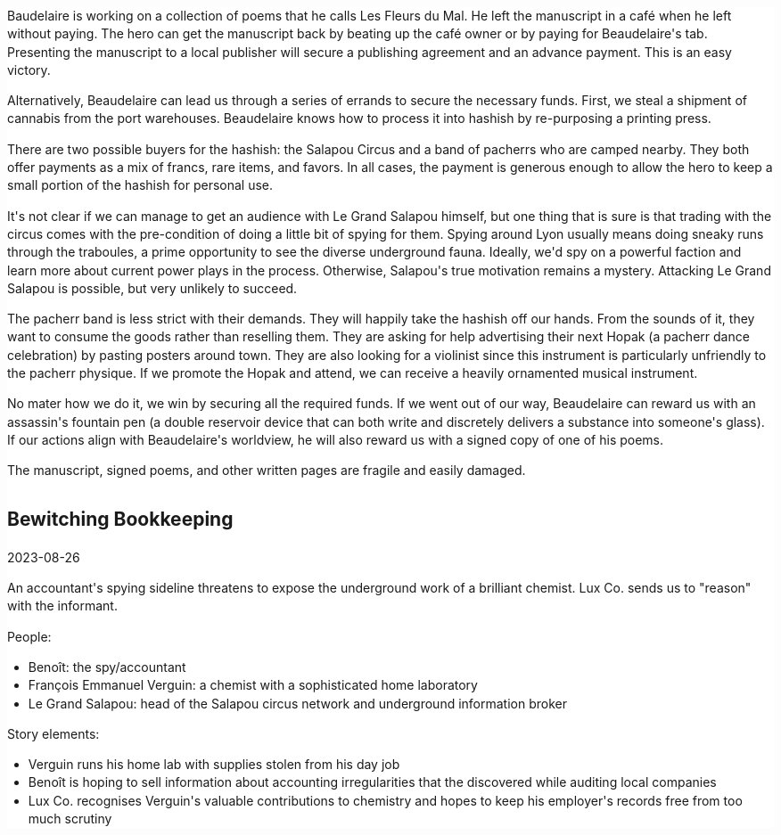 Baudelaire is working on a collection of poems that he calls Les Fleurs du Mal. He left the manuscript in a café when he left without paying. The hero can get the manuscript back by beating up the café owner or by paying for Beaudelaire's tab. Presenting the manuscript to a local publisher will secure a publishing agreement and an advance payment. This is an easy victory.

Alternatively, Beaudelaire can lead us through a series of errands to secure the necessary funds. First, we steal a shipment of cannabis from the port warehouses. Beaudelaire knows how to process it into hashish by re-purposing a printing press.

There are two possible buyers for the hashish: the Salapou Circus and a band of pacherrs who are camped nearby. They both offer payments as a mix of francs, rare items, and favors. In all cases, the payment is generous enough to allow the hero to keep a small portion of the hashish for personal use. 

It's not clear if we can manage to get an audience with Le Grand Salapou himself, but one thing that is sure is that trading with the circus comes with the pre-condition of doing a little bit of spying for them. Spying around Lyon usually means doing sneaky runs through the traboules, a prime opportunity to see the diverse underground fauna. Ideally, we'd spy on a powerful faction and learn more about current power plays in the process. Otherwise, Salapou's true motivation remains a mystery. Attacking Le Grand Salapou is possible, but very unlikely to succeed.

The pacherr band is less strict with their demands. They will happily take the hashish off our hands. From the sounds of it, they want to consume the goods rather than reselling them. They are asking for help advertising their next Hopak (a pacherr dance celebration) by pasting posters around town. They are also looking for a violinist since this instrument is particularly unfriendly to the pacherr physique. If we promote the Hopak and attend, we can receive a heavily ornamented musical instrument.

No mater how we do it, we win by securing all the required funds. If we went out of our way, Beaudelaire can reward us with an assassin's fountain pen (a double reservoir device that can both write and discretely delivers a substance into someone's glass). If our actions align with Beaudelaire's worldview, he will also reward us with a signed copy of one of his poems.

The manuscript, signed poems, and other written pages are fragile and easily damaged.


## Bewitching Bookkeeping
2023-08-26

An accountant's spying sideline threatens to expose the underground work of a brilliant chemist. Lux Co. sends us to "reason" with the informant.

People:
- Benoît: the spy/accountant
- François Emmanuel Verguin: a chemist with a sophisticated home laboratory
- Le Grand Salapou: head of the Salapou circus network and underground information broker

Story elements:
- Verguin runs his home lab with supplies stolen from his day job
- Benoît is hoping to sell information about accounting irregularities that the discovered while auditing local companies
- Lux Co. recognises Verguin's valuable contributions to chemistry and hopes to keep his employer's records free from too much scrutiny

